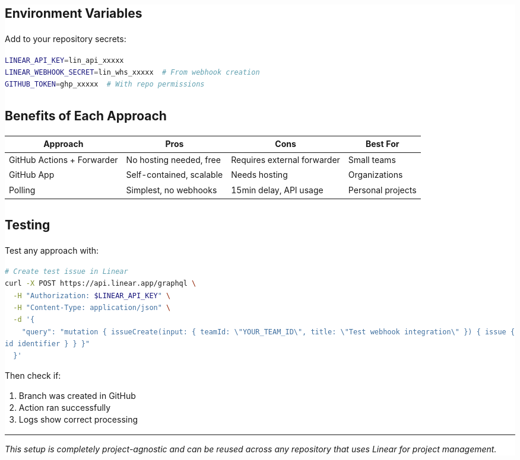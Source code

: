 ## Environment Variables

Add to your repository secrets:

```bash
LINEAR_API_KEY=lin_api_xxxxx
LINEAR_WEBHOOK_SECRET=lin_whs_xxxxx  # From webhook creation
GITHUB_TOKEN=ghp_xxxxx  # With repo permissions
```

## Benefits of Each Approach

| Approach | Pros | Cons | Best For |
|----------|------|------|----------|
| GitHub Actions + Forwarder | No hosting needed, free | Requires external forwarder | Small teams |
| GitHub App | Self-contained, scalable | Needs hosting | Organizations |
| Polling | Simplest, no webhooks | 15min delay, API usage | Personal projects |

## Testing

Test any approach with:

```bash
# Create test issue in Linear
curl -X POST https://api.linear.app/graphql \
  -H "Authorization: $LINEAR_API_KEY" \
  -H "Content-Type: application/json" \
  -d '{
    "query": "mutation { issueCreate(input: { teamId: \"YOUR_TEAM_ID\", title: \"Test webhook integration\" }) { issue { id identifier } } }"
  }'
```

Then check if:
1. Branch was created in GitHub
2. Action ran successfully
3. Logs show correct processing

---

*This setup is completely project-agnostic and can be reused across any repository that uses Linear for project management.*